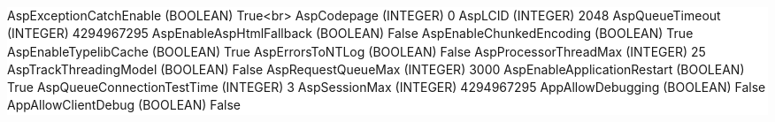</tr>
<tr class="odd">
<td style="border:1px solid black;">AspExceptionCatchEnable</td>
<td style="border:1px solid black;">(BOOLEAN) True&lt;br&gt;</td>
</tr>
<tr class="even">
<td style="border:1px solid black;">AspCodepage</td>
<td style="border:1px solid black;">(INTEGER) 0</td>
</tr>
<tr class="odd">
<td style="border:1px solid black;">AspLCID</td>
<td style="border:1px solid black;">(INTEGER) 2048</td>
</tr>
<tr class="even">
<td style="border:1px solid black;">AspQueueTimeout</td>
<td style="border:1px solid black;">(INTEGER) 4294967295</td>
</tr>
<tr class="odd">
<td style="border:1px solid black;">AspEnableAspHtmlFallback</td>
<td style="border:1px solid black;">(BOOLEAN) False</td>
</tr>
<tr class="even">
<td style="border:1px solid black;">AspEnableChunkedEncoding</td>
<td style="border:1px solid black;">(BOOLEAN) True</td>
</tr>
<tr class="odd">
<td style="border:1px solid black;">AspEnableTypelibCache</td>
<td style="border:1px solid black;">(BOOLEAN) True</td>
</tr>
<tr class="even">
<td style="border:1px solid black;">AspErrorsToNTLog</td>
<td style="border:1px solid black;">(BOOLEAN) False</td>
</tr>
<tr class="odd">
<td style="border:1px solid black;">AspProcessorThreadMax</td>
<td style="border:1px solid black;">(INTEGER) 25</td>
</tr>
<tr class="even">
<td style="border:1px solid black;">AspTrackThreadingModel</td>
<td style="border:1px solid black;">(BOOLEAN) False</td>
</tr>
<tr class="odd">
<td style="border:1px solid black;">AspRequestQueueMax</td>
<td style="border:1px solid black;">(INTEGER) 3000</td>
</tr>
<tr class="even">
<td style="border:1px solid black;">AspEnableApplicationRestart</td>
<td style="border:1px solid black;">(BOOLEAN) True</td>
</tr>
<tr class="odd">
<td style="border:1px solid black;">AspQueueConnectionTestTime</td>
<td style="border:1px solid black;">(INTEGER) 3</td>
</tr>
<tr class="even">
<td style="border:1px solid black;">AspSessionMax</td>
<td style="border:1px solid black;">(INTEGER) 4294967295</td>
</tr>
<tr class="odd">
<td style="border:1px solid black;">AppAllowDebugging</td>
<td style="border:1px solid black;">(BOOLEAN) False</td>
</tr>
<tr class="even">
<td style="border:1px solid black;">AppAllowClientDebug</td>
<td style="border:1px solid black;">(BOOLEAN) False</td>